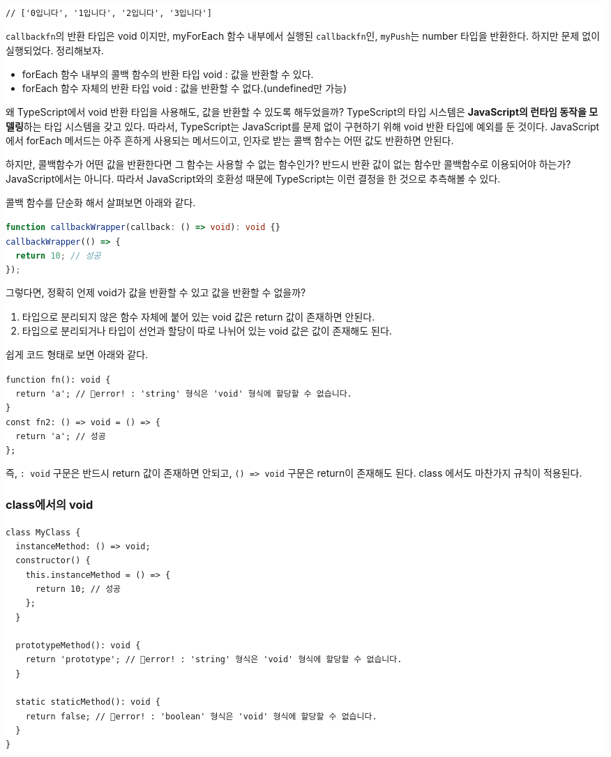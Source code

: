 ```ts{3,5,9}
// ['0입니다', '1입니다', '2입니다', '3입니다']
```

`callbackfn`의 반환 타입은 void 이지만, myForEach 함수 내부에서 실행된 `callbackfn`인, `myPush`는 number 타입을 반환한다. 하지만 문제 없이 실행되었다. 정리해보자.

- forEach 함수 내부의 콜백 함수의 반환 타입 void : 값을 반환할 수 있다.
- forEach 함수 자체의 반환 타입 void : 값을 반환할 수 없다.(undefined만 가능)

왜 TypeScript에서 void 반환 타입을 사용해도, 값을 반환할 수 있도록 해두었을까? TypeScript의 타입 시스템은 **JavaScript의 런타임 동작을 모델링**하는 타입 시스템을 갖고 있다. 따라서, TypeScript는 JavaScript를 문제 없이 구현하기 위해 void 반환 타입에 예외를 둔 것이다. JavaScript에서 forEach 메서드는 아주 흔하게 사용되는 메서드이고, 인자로 받는 콜백 함수는 어떤 값도 반환하면 안된다.

하지만, 콜백함수가 어떤 값을 반환한다면 그 함수는 사용할 수 없는 함수인가? 반드시 반환 값이 없는 함수만 콜백함수로 이용되어야 하는가? JavaScript에서는 아니다. 따라서 JavaScript와의 호환성 때문에 TypeScript는 이런 결정을 한 것으로 추측해볼 수 있다.

콜백 함수를 단순화 해서 살펴보면 아래와 같다.

```ts
function callbackWrapper(callback: () => void): void {}
callbackWrapper(() => {
  return 10; // 성공
});
```

그렇다면, 정확히 언제 void가 값을 반환할 수 있고 값을 반환할 수 없을까?

1. 타입으로 분리되지 않은 함수 자체에 붙어 있는 void 값은 return 값이 존재하면 안된다.
2. 타입으로 분리되거나 타입이 선언과 할당이 따로 나뉘어 있는 void 값은 값이 존재해도 된다.

쉽게 코드 형태로 보면 아래와 같다.

```ts{2}
function fn(): void {
  return 'a'; // 👾error! : 'string' 형식은 'void' 형식에 할당할 수 없습니다.
}
const fn2: () => void = () => {
  return 'a'; // 성공
};
```

즉, `: void` 구문은 반드시 return 값이 존재하면 안되고, `() => void` 구문은 return이 존재해도 된다. class 에서도 마찬가지 규칙이 적용된다.

### class에서의 void

```ts{10,14}
class MyClass {
  instanceMethod: () => void;
  constructor() {
    this.instanceMethod = () => {
      return 10; // 성공
    };
  }

  prototypeMethod(): void {
    return 'prototype'; // 👾error! : 'string' 형식은 'void' 형식에 할당할 수 없습니다.
  }

  static staticMethod(): void {
    return false; // 👾error! : 'boolean' 형식은 'void' 형식에 할당할 수 없습니다.
  }
}
```


  [key: number]: T;